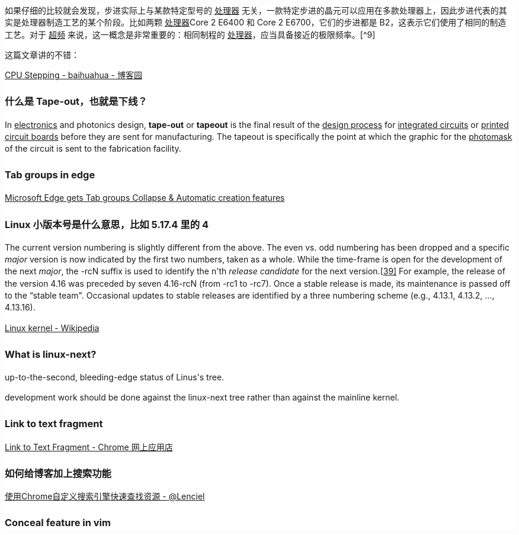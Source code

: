 如果仔细的比较就会发现，步进实际上与某款特定型号的 [处理器](http://baike.baidu.com/view/50152.htm) 无关，一款特定步进的晶元可以应用在多款处理器上，因此步进代表的其实是处理器制造工艺的某个阶段。比如两颗 [处理器](http://baike.baidu.com/view/50152.htm)Core 2 E6400 和 Core 2 E6700，它们的步进都是 B2，这表示它们使用了相同的制造工艺。对于 [超频](http://baike.baidu.com/view/870.htm) 来说，这一概念是非常重要的：相同制程的 [处理器](http://baike.baidu.com/view/50152.htm)，应当具备接近的极限频率。[^9]

这篇文章讲的不错：

[CPU Stepping - baihuahua - 博客园](https://www.cnblogs.com/baiyw/p/3419483.html)

### 什么是 Tape-out，也就是下线？

In [electronics](https://en.wikipedia.org/wiki/Electronics_design) and photonics design, **tape-out** or **tapeout** is the final result of the [design process](https://en.wikipedia.org/wiki/Integrated_circuit_design) for [integrated circuits](https://en.wikipedia.org/wiki/Integrated_circuit) or [printed circuit boards](https://en.wikipedia.org/wiki/Printed_circuit_board) before they are sent for manufacturing. The tapeout is specifically the point at which the graphic for the [photomask](https://en.wikipedia.org/wiki/Photomask) of the circuit is sent to the fabrication facility.

### Tab groups in edge

[Microsoft Edge gets Tab groups Collapse & Automatic creation features](https://techdows.com/2020/12/microsoft-edge-collapse-tab-group-and-auto-create.html)

### Linux 小版本号是什么意思，比如 5.17.4 里的 4

The current version numbering is slightly different from the above. The even vs. odd numbering has been dropped and a specific *major* version is now indicated by the first two numbers, taken as a whole. While the time-frame is open for the development of the next *major*, the -rcN suffix is used to identify the n'th *release candidate* for the next version.[[39\]](https://en.wikipedia.org/wiki/Linux_kernel#cite_note-:2-40) For example, the release of the version 4.16 was preceded by seven 4.16-rcN (from -rc1 to -rc7). Once a stable release is made, its maintenance is passed off to the “stable team". Occasional updates to stable releases are identified by a three numbering scheme (e.g., 4.13.1, 4.13.2, …, 4.13.16).

[Linux kernel - Wikipedia](https://en.wikipedia.org/wiki/Linux_kernel)

### What is linux-next?

up-to-the-second, bleeding-edge status of Linus's tree.

development work should be done against the linux-next tree rather than against the mainline kernel.

### Link to text fragment

[Link to Text Fragment - Chrome 网上应用店](https://chrome.google.com/webstore/detail/link-to-text-fragment/pbcodcjpfjdpcineamnnmbkkmkdpajjg)

### 如何给博客加上搜索功能

[使用Chrome自定义搜索引擎快速查找资源 - @Lenciel](https://lenciel.com/2016/02/how-can-everybody-use-chrome/)

### Conceal feature in vim


[^1]: [char-enhanced.pdf](https://payberah.github.io/files/download/device-driver/char-enhanced.pdf)
[^2]: [lab06.pdf](http://www.cs.otago.ac.nz/cosc440/labs/lab06.pdf)